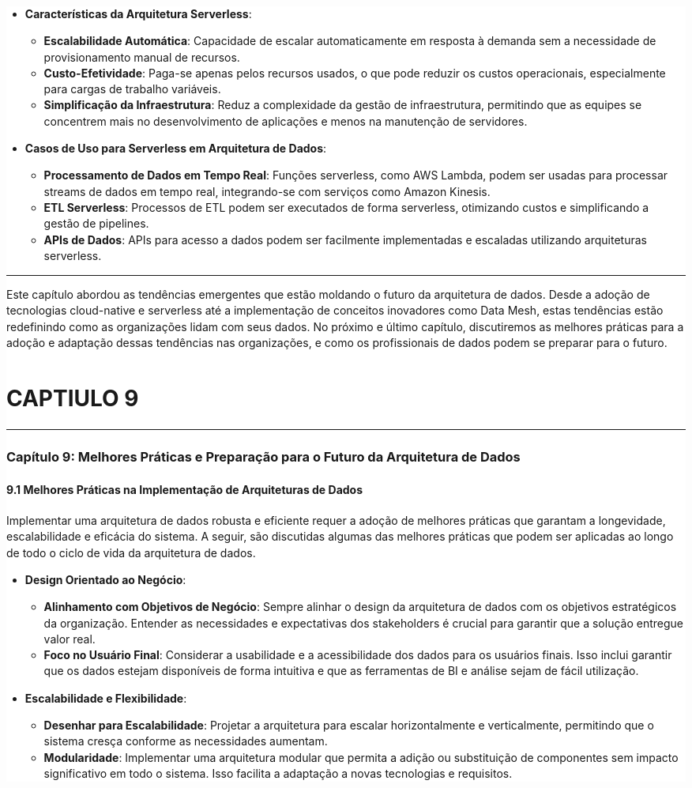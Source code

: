 - **Características da Arquitetura Serverless**:
  - **Escalabilidade Automática**: Capacidade de escalar automaticamente em resposta à demanda sem a necessidade de provisionamento manual de recursos.
  - **Custo-Efetividade**: Paga-se apenas pelos recursos usados, o que pode reduzir os custos operacionais, especialmente para cargas de trabalho variáveis.
  - **Simplificação da Infraestrutura**: Reduz a complexidade da gestão de infraestrutura, permitindo que as equipes se concentrem mais no desenvolvimento de aplicações e menos na manutenção de servidores.

- **Casos de Uso para Serverless em Arquitetura de Dados**:
  - **Processamento de Dados em Tempo Real**: Funções serverless, como AWS Lambda, podem ser usadas para processar streams de dados em tempo real, integrando-se com serviços como Amazon Kinesis.
  - **ETL Serverless**: Processos de ETL podem ser executados de forma serverless, otimizando custos e simplificando a gestão de pipelines.
  - **APIs de Dados**: APIs para acesso a dados podem ser facilmente implementadas e escaladas utilizando arquiteturas serverless.

---

Este capítulo abordou as tendências emergentes que estão moldando o futuro da arquitetura de dados. Desde a adoção de tecnologias cloud-native e serverless até a implementação de conceitos inovadores como Data Mesh, estas tendências estão redefinindo como as organizações lidam com seus dados. No próximo e último capítulo, discutiremos as melhores práticas para a adoção e adaptação dessas tendências nas organizações, e como os profissionais de dados podem se preparar para o futuro.

# CAPTIULO 9
___

### **Capítulo 9: Melhores Práticas e Preparação para o Futuro da Arquitetura de Dados**

#### **9.1 Melhores Práticas na Implementação de Arquiteturas de Dados**

Implementar uma arquitetura de dados robusta e eficiente requer a adoção de melhores práticas que garantam a longevidade, escalabilidade e eficácia do sistema. A seguir, são discutidas algumas das melhores práticas que podem ser aplicadas ao longo de todo o ciclo de vida da arquitetura de dados.

- **Design Orientado ao Negócio**:
  - **Alinhamento com Objetivos de Negócio**: Sempre alinhar o design da arquitetura de dados com os objetivos estratégicos da organização. Entender as necessidades e expectativas dos stakeholders é crucial para garantir que a solução entregue valor real.
  - **Foco no Usuário Final**: Considerar a usabilidade e a acessibilidade dos dados para os usuários finais. Isso inclui garantir que os dados estejam disponíveis de forma intuitiva e que as ferramentas de BI e análise sejam de fácil utilização.

- **Escalabilidade e Flexibilidade**:
  - **Desenhar para Escalabilidade**: Projetar a arquitetura para escalar horizontalmente e verticalmente, permitindo que o sistema cresça conforme as necessidades aumentam.
  - **Modularidade**: Implementar uma arquitetura modular que permita a adição ou substituição de componentes sem impacto significativo em todo o sistema. Isso facilita a adaptação a novas tecnologias e requisitos.
